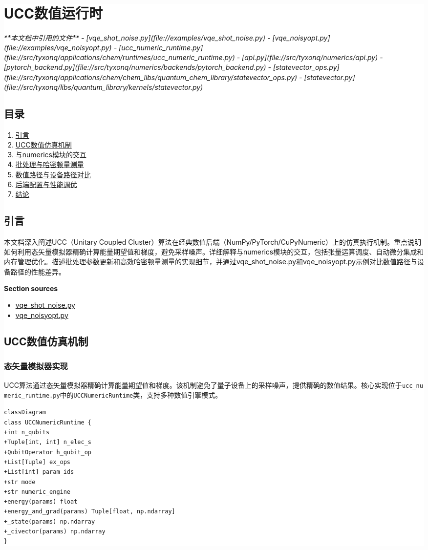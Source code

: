 # UCC数值运行时

<cite>
**本文档中引用的文件**  
- [vqe_shot_noise.py](file://examples/vqe_shot_noise.py)
- [vqe_noisyopt.py](file://examples/vqe_noisyopt.py)
- [ucc_numeric_runtime.py](file://src/tyxonq/applications/chem/runtimes/ucc_numeric_runtime.py)
- [api.py](file://src/tyxonq/numerics/api.py)
- [pytorch_backend.py](file://src/tyxonq/numerics/backends/pytorch_backend.py)
- [statevector_ops.py](file://src/tyxonq/applications/chem/chem_libs/quantum_chem_library/statevector_ops.py)
- [statevector.py](file://src/tyxonq/libs/quantum_library/kernels/statevector.py)
</cite>

## 目录
1. [引言](#引言)
2. [UCC数值仿真机制](#ucc数值仿真机制)
3. [与numerics模块的交互](#与numerics模块的交互)
4. [批处理与哈密顿量测量](#批处理与哈密顿量测量)
5. [数值路径与设备路径对比](#数值路径与设备路径对比)
6. [后端配置与性能调优](#后端配置与性能调优)
7. [结论](#结论)

## 引言
本文档深入阐述UCC（Unitary Coupled Cluster）算法在经典数值后端（NumPy/PyTorch/CuPyNumeric）上的仿真执行机制。重点说明如何利用态矢量模拟器精确计算能量期望值和梯度，避免采样噪声。详细解释与numerics模块的交互，包括张量运算调度、自动微分集成和内存管理优化。描述批处理参数更新和高效哈密顿量测量的实现细节，并通过vqe_shot_noise.py和vqe_noisyopt.py示例对比数值路径与设备路径的性能差异。

**Section sources**
- [vqe_shot_noise.py](file://examples/vqe_shot_noise.py#L1-L222)
- [vqe_noisyopt.py](file://examples/vqe_noisyopt.py#L1-L288)

## UCC数值仿真机制

### 态矢量模拟器实现
UCC算法通过态矢量模拟器精确计算能量期望值和梯度。该机制避免了量子设备上的采样噪声，提供精确的数值结果。核心实现位于`ucc_numeric_runtime.py`中的`UCCNumericRuntime`类，支持多种数值引擎模式。

```mermaid
classDiagram
class UCCNumericRuntime {
+int n_qubits
+Tuple[int, int] n_elec_s
+QubitOperator h_qubit_op
+List[Tuple] ex_ops
+List[int] param_ids
+str mode
+str numeric_engine
+energy(params) float
+energy_and_grad(params) Tuple[float, np.ndarray]
+_state(params) np.ndarray
+_civector(params) np.ndarray
}
```
